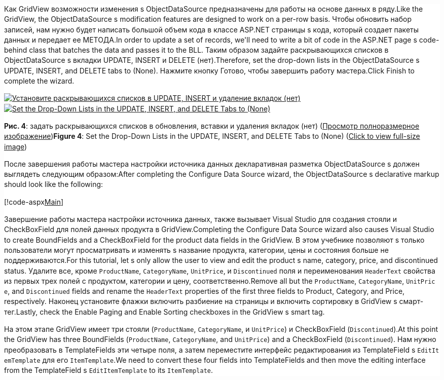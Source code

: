 
<span data-ttu-id="acfe5-150">Как GridView возможности изменения s ObjectDataSource предназначены для работы на основе данных в ряду.</span><span class="sxs-lookup"><span data-stu-id="acfe5-150">Like the GridView, the ObjectDataSource s modification features are designed to work on a per-row basis.</span></span> <span data-ttu-id="acfe5-151">Чтобы обновить набор записей, нам нужно будет написать большой объем кода в классе ASP.NET страницы s кода, который создает пакеты данных и передает ее МЕТОДА.</span><span class="sxs-lookup"><span data-stu-id="acfe5-151">In order to update a set of records, we'll need to write a bit of code in the ASP.NET page s code-behind class that batches the data and passes it to the BLL.</span></span> <span data-ttu-id="acfe5-152">Таким образом задайте раскрывающихся списков в ObjectDataSource s вкладки UPDATE, INSERT и DELETE (нет).</span><span class="sxs-lookup"><span data-stu-id="acfe5-152">Therefore, set the drop-down lists in the ObjectDataSource s UPDATE, INSERT, and DELETE tabs to (None).</span></span> <span data-ttu-id="acfe5-153">Нажмите кнопку Готово, чтобы завершить работу мастера.</span><span class="sxs-lookup"><span data-stu-id="acfe5-153">Click Finish to complete the wizard.</span></span>


<span data-ttu-id="acfe5-154">[![Установите раскрывающихся списков в UPDATE, INSERT и удаление вкладок (нет)](batch-updating-cs/_static/image4.gif)](batch-updating-cs/_static/image7.png)</span><span class="sxs-lookup"><span data-stu-id="acfe5-154">[![Set the Drop-Down Lists in the UPDATE, INSERT, and DELETE Tabs to (None)](batch-updating-cs/_static/image4.gif)](batch-updating-cs/_static/image7.png)</span></span>

<span data-ttu-id="acfe5-155">**Рис. 4**: задать раскрывающихся списков в обновления, вставки и удаления вкладок (нет) ([Просмотр полноразмерное изображение](batch-updating-cs/_static/image8.png))</span><span class="sxs-lookup"><span data-stu-id="acfe5-155">**Figure 4**: Set the Drop-Down Lists in the UPDATE, INSERT, and DELETE Tabs to (None) ([Click to view full-size image](batch-updating-cs/_static/image8.png))</span></span>


<span data-ttu-id="acfe5-156">После завершения работы мастера настройки источника данных декларативная разметка ObjectDataSource s должен выглядеть следующим образом:</span><span class="sxs-lookup"><span data-stu-id="acfe5-156">After completing the Configure Data Source wizard, the ObjectDataSource s declarative markup should look like the following:</span></span>


[!code-aspx[Main](batch-updating-cs/samples/sample1.aspx)]

<span data-ttu-id="acfe5-157">Завершение работы мастера настройки источника данных, также вызывает Visual Studio для создания стояли и CheckBoxField для полей данных продукта в GridView.</span><span class="sxs-lookup"><span data-stu-id="acfe5-157">Completing the Configure Data Source wizard also causes Visual Studio to create BoundFields and a CheckBoxField for the product data fields in the GridView.</span></span> <span data-ttu-id="acfe5-158">В этом учебнике позволяют s только пользователи могут просматривать и изменять s название продукта, категории, цены и состояния больше не поддерживаются.</span><span class="sxs-lookup"><span data-stu-id="acfe5-158">For this tutorial, let s only allow the user to view and edit the product s name, category, price, and discontinued status.</span></span> <span data-ttu-id="acfe5-159">Удалите все, кроме `ProductName`, `CategoryName`, `UnitPrice`, и `Discontinued` поля и переименования `HeaderText` свойства из первых трех полей с продуктом, категории и цену, соответственно.</span><span class="sxs-lookup"><span data-stu-id="acfe5-159">Remove all but the `ProductName`, `CategoryName`, `UnitPrice`, and `Discontinued` fields and rename the `HeaderText` properties of the first three fields to Product, Category, and Price, respectively.</span></span> <span data-ttu-id="acfe5-160">Наконец установите флажки включить разбиение на страницы и включить сортировку в GridView s смарт-тег.</span><span class="sxs-lookup"><span data-stu-id="acfe5-160">Lastly, check the Enable Paging and Enable Sorting checkboxes in the GridView s smart tag.</span></span>

<span data-ttu-id="acfe5-161">На этом этапе GridView имеет три стояли (`ProductName`, `CategoryName`, и `UnitPrice`) и CheckBoxField (`Discontinued`).</span><span class="sxs-lookup"><span data-stu-id="acfe5-161">At this point the GridView has three BoundFields (`ProductName`, `CategoryName`, and `UnitPrice`) and a CheckBoxField (`Discontinued`).</span></span> <span data-ttu-id="acfe5-162">Нам нужно преобразовать в TemplateFields эти четыре поля, а затем переместите интерфейс редактирования из TemplateField s `EditItemTemplate` для его `ItemTemplate`.</span><span class="sxs-lookup"><span data-stu-id="acfe5-162">We need to convert these four fields into TemplateFields and then move the editing interface from the TemplateField s `EditItemTemplate` to its `ItemTemplate`.</span></span>
